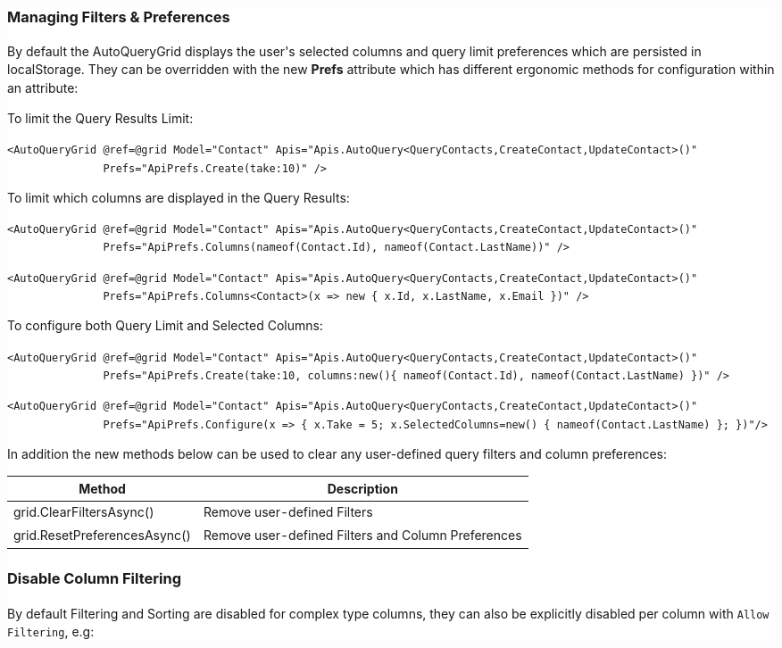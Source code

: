 ### Managing Filters & Preferences

By default the AutoQueryGrid displays the user's selected columns and query limit preferences which are persisted in localStorage. 
They can be overridden with the new **Prefs** attribute which has different ergonomic methods for configuration within an attribute:

To limit the Query Results Limit:

```razor
<AutoQueryGrid @ref=@grid Model="Contact" Apis="Apis.AutoQuery<QueryContacts,CreateContact,UpdateContact>()"
               Prefs="ApiPrefs.Create(take:10)" />
```

To limit which columns are displayed in the Query Results:

```razor
<AutoQueryGrid @ref=@grid Model="Contact" Apis="Apis.AutoQuery<QueryContacts,CreateContact,UpdateContact>()"
               Prefs="ApiPrefs.Columns(nameof(Contact.Id), nameof(Contact.LastName))" />
```

```razor
<AutoQueryGrid @ref=@grid Model="Contact" Apis="Apis.AutoQuery<QueryContacts,CreateContact,UpdateContact>()"
               Prefs="ApiPrefs.Columns<Contact>(x => new { x.Id, x.LastName, x.Email })" />
```

To configure both Query Limit and Selected Columns:

```razor
<AutoQueryGrid @ref=@grid Model="Contact" Apis="Apis.AutoQuery<QueryContacts,CreateContact,UpdateContact>()"
               Prefs="ApiPrefs.Create(take:10, columns:new(){ nameof(Contact.Id), nameof(Contact.LastName) })" />
```

```razor
<AutoQueryGrid @ref=@grid Model="Contact" Apis="Apis.AutoQuery<QueryContacts,CreateContact,UpdateContact>()"
               Prefs="ApiPrefs.Configure(x => { x.Take = 5; x.SelectedColumns=new() { nameof(Contact.LastName) }; })"/>
```

In addition the new methods below can be used to clear any user-defined query filters and column preferences:

| Method | Description |
|--|--|
| grid.ClearFiltersAsync()     | Remove user-defined Filters |
| grid.ResetPreferencesAsync() | Remove user-defined Filters and Column Preferences |


### Disable Column Filtering

By default Filtering and Sorting are disabled for complex type columns, they can also be explicitly disabled per column with `AllowFiltering`, e.g:
